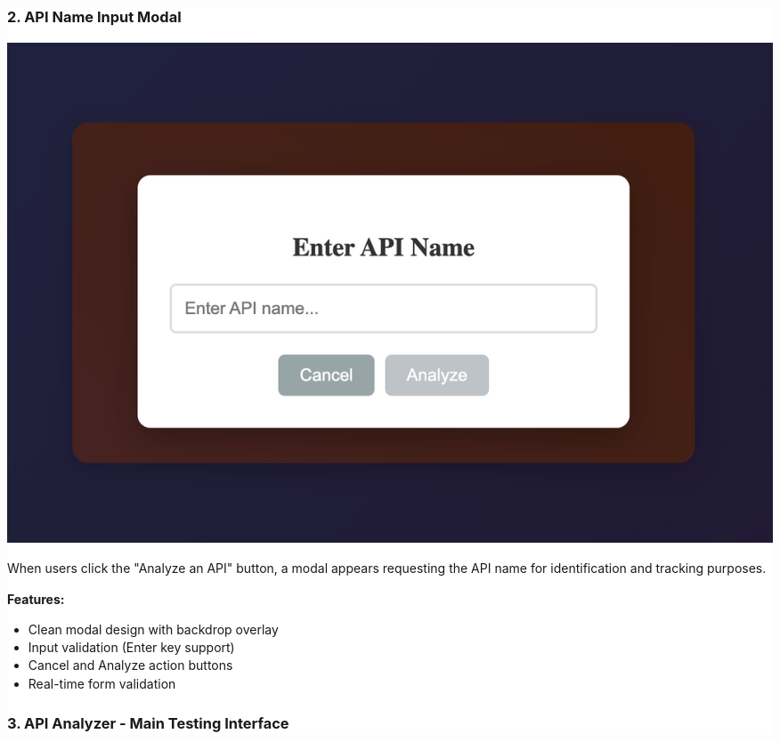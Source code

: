 ### 2. API Name Input Modal
![API Name Modal](angular-app/docs/images/api-name-modal.png)

When users click the "Analyze an API" button, a modal appears requesting the API name for identification and tracking purposes.

**Features:**
- Clean modal design with backdrop overlay
- Input validation (Enter key support)
- Cancel and Analyze action buttons
- Real-time form validation

### 3. API Analyzer - Main Testing Interface